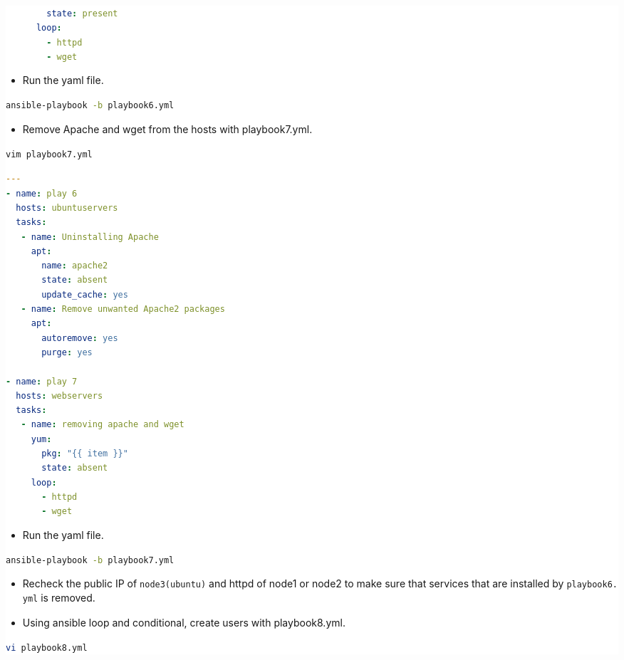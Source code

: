 ```yml
        state: present
      loop:
        - httpd
        - wget
```

- Run the yaml file.

```bash
ansible-playbook -b playbook6.yml
```

- Remove Apache and wget from the hosts with playbook7.yml.

```bash
vim playbook7.yml
```
```yml
---
- name: play 6
  hosts: ubuntuservers
  tasks:
   - name: Uninstalling Apache
     apt:
       name: apache2
       state: absent
       update_cache: yes
   - name: Remove unwanted Apache2 packages
     apt:
       autoremove: yes
       purge: yes

- name: play 7
  hosts: webservers
  tasks:
   - name: removing apache and wget
     yum:
       pkg: "{{ item }}"
       state: absent
     loop:
       - httpd
       - wget
```

- Run the yaml file.

```bash
ansible-playbook -b playbook7.yml
```
- Recheck the public IP of `node3(ubuntu)` and httpd of node1 or node2 to make sure that services that are installed by `playbook6.yml` is removed. 

- Using ansible loop and conditional, create users with playbook8.yml. 

```bash
vi playbook8.yml
```
